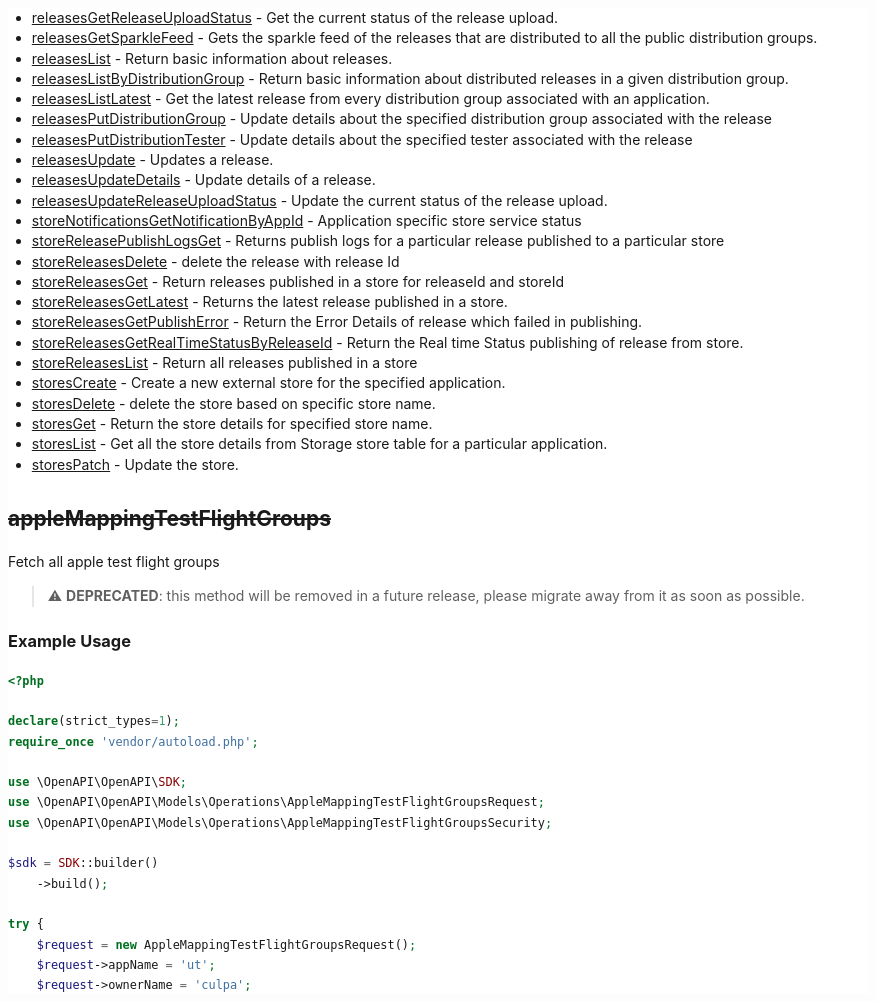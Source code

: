 * [releasesGetReleaseUploadStatus](#releasesgetreleaseuploadstatus) - Get the current status of the release upload.
* [releasesGetSparkleFeed](#releasesgetsparklefeed) - Gets the sparkle feed of the releases that are distributed to all the public distribution groups.
* [releasesList](#releaseslist) - Return basic information about releases.
* [releasesListByDistributionGroup](#releaseslistbydistributiongroup) - Return basic information about distributed releases in a given distribution group.
* [releasesListLatest](#releaseslistlatest) - Get the latest release from every distribution group associated with an application.
* [releasesPutDistributionGroup](#releasesputdistributiongroup) - Update details about the specified distribution group associated with the release
* [releasesPutDistributionTester](#releasesputdistributiontester) - Update details about the specified tester associated with the release
* [releasesUpdate](#releasesupdate) - Updates a release.
* [releasesUpdateDetails](#releasesupdatedetails) - Update details of a release.
* [releasesUpdateReleaseUploadStatus](#releasesupdatereleaseuploadstatus) - Update the current status of the release upload.
* [storeNotificationsGetNotificationByAppId](#storenotificationsgetnotificationbyappid) - Application specific store service status
* [storeReleasePublishLogsGet](#storereleasepublishlogsget) - Returns publish logs for a particular release published to a particular store
* [storeReleasesDelete](#storereleasesdelete) - delete the release with release Id
* [storeReleasesGet](#storereleasesget) - Return releases published in a store for releaseId and storeId
* [storeReleasesGetLatest](#storereleasesgetlatest) - Returns the latest release published in a store.
* [storeReleasesGetPublishError](#storereleasesgetpublisherror) - Return the Error Details of release which failed in publishing.
* [storeReleasesGetRealTimeStatusByReleaseId](#storereleasesgetrealtimestatusbyreleaseid) - Return the Real time Status publishing of release from store.
* [storeReleasesList](#storereleaseslist) - Return all releases published  in a store
* [storesCreate](#storescreate) - Create a new external store for the specified application.
* [storesDelete](#storesdelete) - delete the store based on specific store name.
* [storesGet](#storesget) - Return the store details for specified store name.
* [storesList](#storeslist) - Get all the store details from Storage store table for a particular application.
* [storesPatch](#storespatch) - Update the store.

## ~~appleMappingTestFlightGroups~~

Fetch all apple test flight groups

> :warning: **DEPRECATED**: this method will be removed in a future release, please migrate away from it as soon as possible.

### Example Usage

```php
<?php

declare(strict_types=1);
require_once 'vendor/autoload.php';

use \OpenAPI\OpenAPI\SDK;
use \OpenAPI\OpenAPI\Models\Operations\AppleMappingTestFlightGroupsRequest;
use \OpenAPI\OpenAPI\Models\Operations\AppleMappingTestFlightGroupsSecurity;

$sdk = SDK::builder()
    ->build();

try {
    $request = new AppleMappingTestFlightGroupsRequest();
    $request->appName = 'ut';
    $request->ownerName = 'culpa';
```